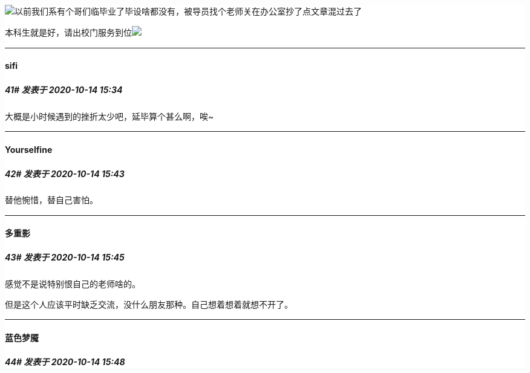 

<img src="https://static.saraba1st.com/image/smiley/face2017/009.gif" referrerpolicy="no-referrer">以前我们系有个哥们临毕业了毕设啥都没有，被导员找个老师关在办公室抄了点文章混过去了

本科生就是好，请出校门服务到位<img src="https://static.saraba1st.com/image/smiley/face2017/067.png" referrerpolicy="no-referrer">







*****

####  sifi  
##### 41#       发表于 2020-10-14 15:34




大概是小时候遇到的挫折太少吧，延毕算个甚么啊，唉~







*****

####  Yourselfine  
##### 42#       发表于 2020-10-14 15:43




替他惋惜，替自己害怕。







*****

####  多重影  
##### 43#       发表于 2020-10-14 15:45




感觉不是说特别恨自己的老师啥的。

但是这个人应该平时缺乏交流，没什么朋友那种。自己想着想着就想不开了。







*****

####  蓝色梦魇  
##### 44#       发表于 2020-10-14 15:48


